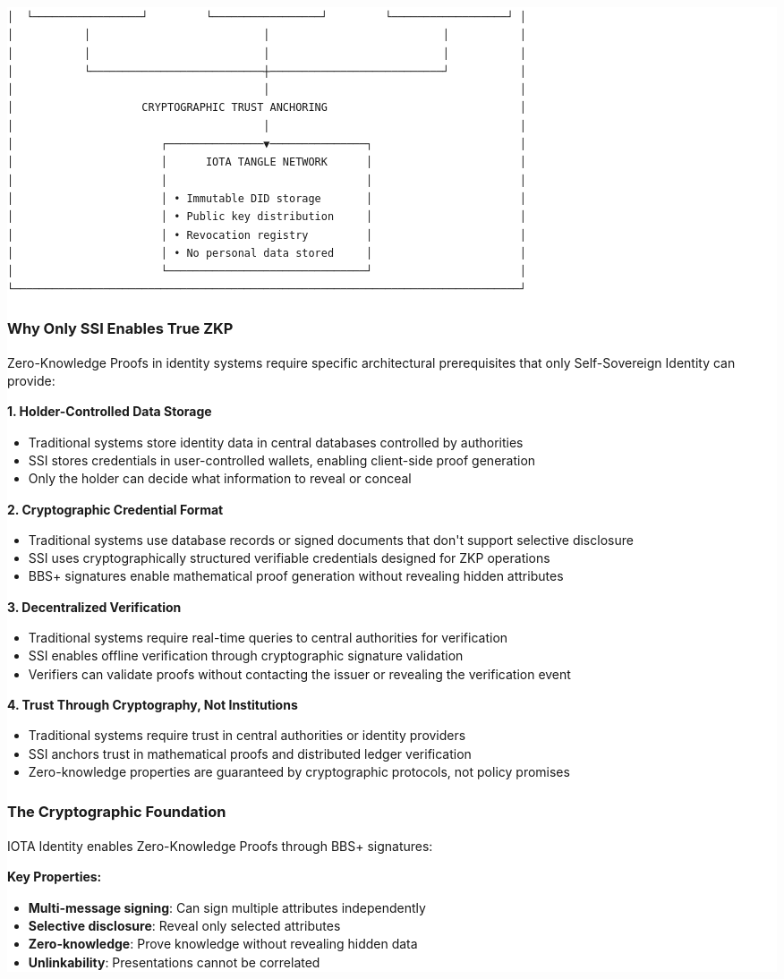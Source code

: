 ```
│  └─────────────────┘         └─────────────────┘         └──────────────────┘ │
│           │                           │                           │           │
│           │                           │                           │           │
│           └───────────────────────────┼───────────────────────────┘           │
│                                       │                                       │
│                    CRYPTOGRAPHIC TRUST ANCHORING                              │
│                                       │                                       │
│                       ┌───────────────▼───────────────┐                       │
│                       │      IOTA TANGLE NETWORK      │                       │
│                       │                               │                       │
│                       │ • Immutable DID storage       │                       │
│                       │ • Public key distribution     │                       │
│                       │ • Revocation registry         │                       │
│                       │ • No personal data stored     │                       │
│                       └───────────────────────────────┘                       │
└───────────────────────────────────────────────────────────────────────────────┘
```

### Why Only SSI Enables True ZKP

Zero-Knowledge Proofs in identity systems require specific architectural prerequisites that only Self-Sovereign Identity can provide:

**1. Holder-Controlled Data Storage**

-   Traditional systems store identity data in central databases controlled by authorities
-   SSI stores credentials in user-controlled wallets, enabling client-side proof generation
-   Only the holder can decide what information to reveal or conceal

**2. Cryptographic Credential Format**

-   Traditional systems use database records or signed documents that don't support selective disclosure
-   SSI uses cryptographically structured verifiable credentials designed for ZKP operations
-   BBS+ signatures enable mathematical proof generation without revealing hidden attributes

**3. Decentralized Verification**

-   Traditional systems require real-time queries to central authorities for verification
-   SSI enables offline verification through cryptographic signature validation
-   Verifiers can validate proofs without contacting the issuer or revealing the verification event

**4. Trust Through Cryptography, Not Institutions**

-   Traditional systems require trust in central authorities or identity providers
-   SSI anchors trust in mathematical proofs and distributed ledger verification
-   Zero-knowledge properties are guaranteed by cryptographic protocols, not policy promises

### The Cryptographic Foundation

IOTA Identity enables Zero-Knowledge Proofs through BBS+ signatures:

**Key Properties:**

-   **Multi-message signing**: Can sign multiple attributes independently
-   **Selective disclosure**: Reveal only selected attributes
-   **Zero-knowledge**: Prove knowledge without revealing hidden data
-   **Unlinkability**: Presentations cannot be correlated
